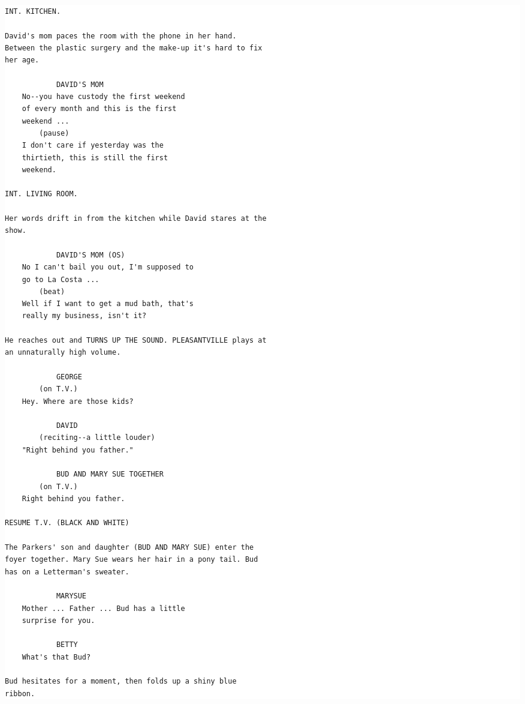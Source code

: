 	INT. KITCHEN.

	David's mom paces the room with the phone in her hand.
	Between the plastic surgery and the make-up it's hard to fix
	her age.

				DAVID'S MOM
		No--you have custody the first weekend
		of every month and this is the first
		weekend ...
			(pause)
		I don't care if yesterday was the
		thirtieth, this is still the first
		weekend.

	INT. LIVING ROOM.

	Her words drift in from the kitchen while David stares at the
	show.

				DAVID'S MOM (OS)
		No I can't bail you out, I'm supposed to
		go to La Costa ...
			(beat)
		Well if I want to get a mud bath, that's
		really my business, isn't it?

	He reaches out and TURNS UP THE SOUND. PLEASANTVILLE plays at
	an unnaturally high volume.

				GEORGE
			(on T.V.)
		Hey. Where are those kids?

				DAVID
			(reciting--a little louder)
		"Right behind you father."

				BUD AND MARY SUE TOGETHER
			(on T.V.)
		Right behind you father.

	RESUME T.V. (BLACK AND WHITE)

	The Parkers' son and daughter (BUD AND MARY SUE) enter the
	foyer together. Mary Sue wears her hair in a pony tail. Bud
	has on a Letterman's sweater.

				MARYSUE
		Mother ... Father ... Bud has a little
		surprise for you.

				BETTY
		What's that Bud?

	Bud hesitates for a moment, then folds up a shiny blue
	ribbon.
